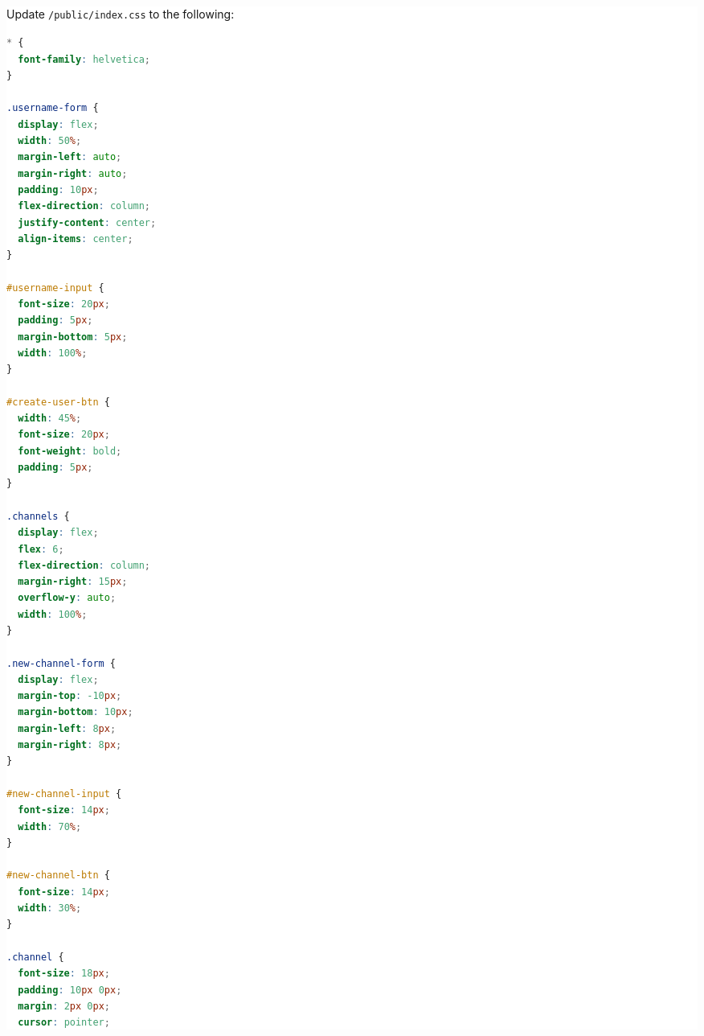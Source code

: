 Update `/public/index.css` to the following:

```css
* {
  font-family: helvetica;
}

.username-form {
  display: flex;
  width: 50%;
  margin-left: auto;
  margin-right: auto;
  padding: 10px;
  flex-direction: column;
  justify-content: center;
  align-items: center;
}

#username-input {
  font-size: 20px;
  padding: 5px;
  margin-bottom: 5px;
  width: 100%;
}

#create-user-btn {
  width: 45%;
  font-size: 20px;
  font-weight: bold;
  padding: 5px;
}

.channels {
  display: flex;
  flex: 6;
  flex-direction: column;
  margin-right: 15px;
  overflow-y: auto;
  width: 100%;
}

.new-channel-form {
  display: flex;
  margin-top: -10px;
  margin-bottom: 10px;
  margin-left: 8px;
  margin-right: 8px;
}

#new-channel-input {
  font-size: 14px;
  width: 70%;
}

#new-channel-btn {
  font-size: 14px;
  width: 30%;
}

.channel {
  font-size: 18px;
  padding: 10px 0px;
  margin: 2px 0px;
  cursor: pointer;
```